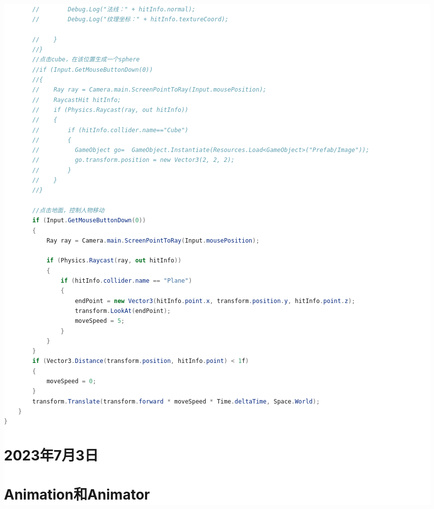 ```C#
        //        Debug.Log("法线：" + hitInfo.normal);
        //        Debug.Log("纹理坐标：" + hitInfo.textureCoord);

        //    }
        //}
        //点击cube，在该位置生成一个sphere
        //if (Input.GetMouseButtonDown(0))
        //{
        //    Ray ray = Camera.main.ScreenPointToRay(Input.mousePosition);
        //    RaycastHit hitInfo;
        //    if (Physics.Raycast(ray, out hitInfo))
        //    {
        //        if (hitInfo.collider.name=="Cube")
        //        {
        //          GameObject go=  GameObject.Instantiate(Resources.Load<GameObject>("Prefab/Image"));
        //          go.transform.position = new Vector3(2, 2, 2);
        //        }
        //    }
        //}

        //点击地面，控制人物移动
        if (Input.GetMouseButtonDown(0))
        {
            Ray ray = Camera.main.ScreenPointToRay(Input.mousePosition);

            if (Physics.Raycast(ray, out hitInfo))
            {
                if (hitInfo.collider.name == "Plane")
                {
                    endPoint = new Vector3(hitInfo.point.x, transform.position.y, hitInfo.point.z);
                    transform.LookAt(endPoint);
                    moveSpeed = 5;
                }
            }
        }
        if (Vector3.Distance(transform.position, hitInfo.point) < 1f)
        {
            moveSpeed = 0;
        }
        transform.Translate(transform.forward * moveSpeed * Time.deltaTime, Space.World);
    }
}
```



# 2023年7月3日

# Animation和Animator
